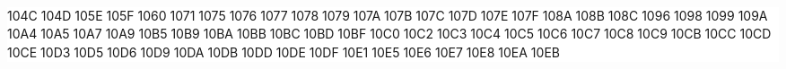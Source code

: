 104C
104D
105E
105F
1060
1071
1075
1076
1077
1078
1079
107A
107B
107C
107D
107E
107F
108A
108B
108C
1096
1098
1099
109A
10A4
10A5
10A7
10A9
10B5
10B9
10BA
10BB
10BC
10BD
10BF
10C0
10C2
10C3
10C4
10C5
10C6
10C7
10C8
10C9
10CB
10CC
10CD
10CE
10D3
10D5
10D6
10D9
10DA
10DB
10DD
10DE
10DF
10E1
10E5
10E6
10E7
10E8
10EA
10EB
